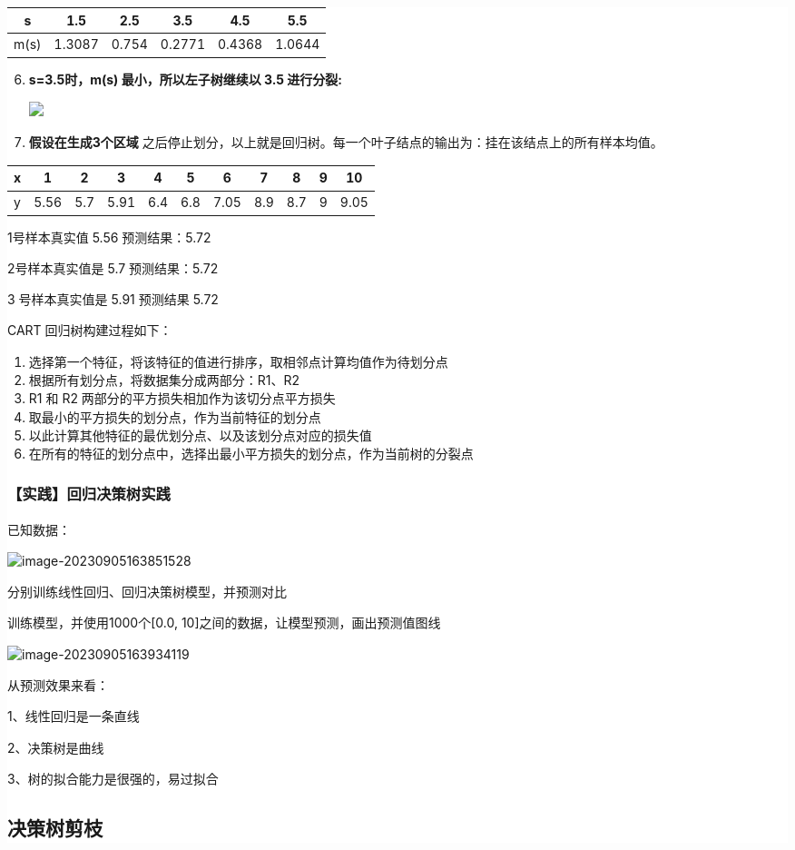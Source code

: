   | s    | 1.5    | 2.5   | 3.5    | 4.5    | 5.5    |
   | ---- | ------ | ----- | ------ | ------ | ------ |
   | m(s) | 1.3087 | 0.754 | 0.2771 | 0.4368 | 1.0644 |

6. **s=3.5时，m(s) 最小，所以左子树继续以 3.5 进行分裂:**

   ![](https://bob-blog-image.oss-cn-shanghai.aliyuncs.com/MachineLearning/DecisionTree/cart2.png)

7. **假设在生成3个区域** 之后停止划分，以上就是回归树。每一个叶子结点的输出为：挂在该结点上的所有样本均值。

| x    | 1    | 2    | 3    | 4    | 5    | 6    | 7    | 8    | 9    | 10   |
| ---- | ---- | ---- | ---- | ---- | ---- | ---- | ---- | ---- | ---- | ---- |
| y    | 5.56 | 5.7  | 5.91 | 6.4  | 6.8  | 7.05 | 8.9  | 8.7  | 9    | 9.05 |



1号样本真实值  5.56 预测结果：5.72

2号样本真实值是 5.7 预测结果：5.72

3 号样本真实值是 5.91 预测结果 5.72



CART 回归树构建过程如下：

1. 选择第一个特征，将该特征的值进行排序，取相邻点计算均值作为待划分点
2. 根据所有划分点，将数据集分成两部分：R1、R2
3. R1 和 R2 两部分的平方损失相加作为该切分点平方损失
4. 取最小的平方损失的划分点，作为当前特征的划分点
5. 以此计算其他特征的最优划分点、以及该划分点对应的损失值
6. 在所有的特征的划分点中，选择出最小平方损失的划分点，作为当前树的分裂点



### 【实践】回归决策树实践

已知数据：

![image-20230905163851528](https://bob-blog-image.oss-cn-shanghai.aliyuncs.com/MachineLearning/DecisionTree/image-20230905163851528.png)

分别训练线性回归、回归决策树模型，并预测对比

训练模型，并使用1000个[0.0, 10]之间的数据，让模型预测，画出预测值图线

![image-20230905163934119](https://bob-blog-image.oss-cn-shanghai.aliyuncs.com/MachineLearning/DecisionTree/image-20230905163934119.png)

从预测效果来看：

1、线性回归是一条直线

2、决策树是曲线

3、树的拟合能力是很强的，易过拟合



## 决策树剪枝
